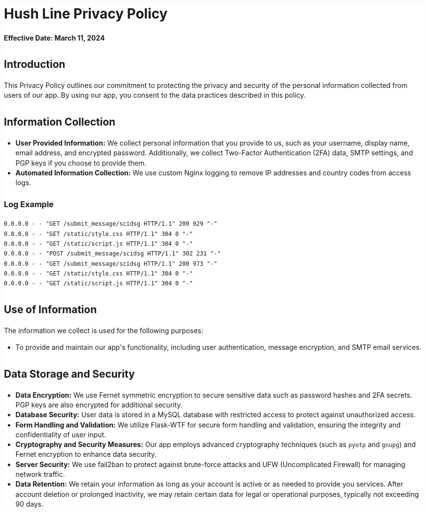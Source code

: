 # Hush Line Privacy Policy

**Effective Date: March 11, 2024**

## Introduction

This Privacy Policy outlines our commitment to protecting the privacy and security of the personal information collected from users of our app. By using our app, you consent to the data practices described in this policy.

## Information Collection

- **User Provided Information:** We collect personal information that you provide to us, such as your username, display name, email address, and encrypted password. Additionally, we collect Two-Factor Authentication (2FA) data, SMTP settings, and PGP keys if you choose to provide them.
- **Automated Information Collection:** We use custom Nginx logging to remove IP addresses and country codes from access logs.

### Log Example
```
0.0.0.0 - - "GET /submit_message/scidsg HTTP/1.1" 200 929 "-"
0.0.0.0 - - "GET /static/style.css HTTP/1.1" 304 0 "-"
0.0.0.0 - - "GET /static/script.js HTTP/1.1" 304 0 "-"
0.0.0.0 - - "POST /submit_message/scidsg HTTP/1.1" 302 231 "-"
0.0.0.0 - - "GET /submit_message/scidsg HTTP/1.1" 200 973 "-"
0.0.0.0 - - "GET /static/style.css HTTP/1.1" 304 0 "-"
0.0.0.0 - - "GET /static/script.js HTTP/1.1" 304 0 "-"
```

## Use of Information

The information we collect is used for the following purposes:

- To provide and maintain our app's functionality, including user authentication, message encryption, and SMTP email services.

## Data Storage and Security

- **Data Encryption:** We use Fernet symmetric encryption to secure sensitive data such as password hashes and 2FA secrets. PGP keys are also encrypted for additional security.
- **Database Security:** User data is stored in a MySQL database with restricted access to protect against unauthorized access.
- **Form Handling and Validation:** We utilize Flask-WTF for secure form handling and validation, ensuring the integrity and confidentiality of user input.
- **Cryptography and Security Measures:** Our app employs advanced cryptography techniques (such as `pyotp` and `gnupg`) and Fernet encryption to enhance data security.
- **Server Security:** We use fail2ban to protect against brute-force attacks and UFW (Uncomplicated Firewall) for managing network traffic.
- **Data Retention:** We retain your information as long as your account is active or as needed to provide you services. After account deletion or prolonged inactivity, we may retain certain data for legal or operational purposes, typically not exceeding 90 days.

